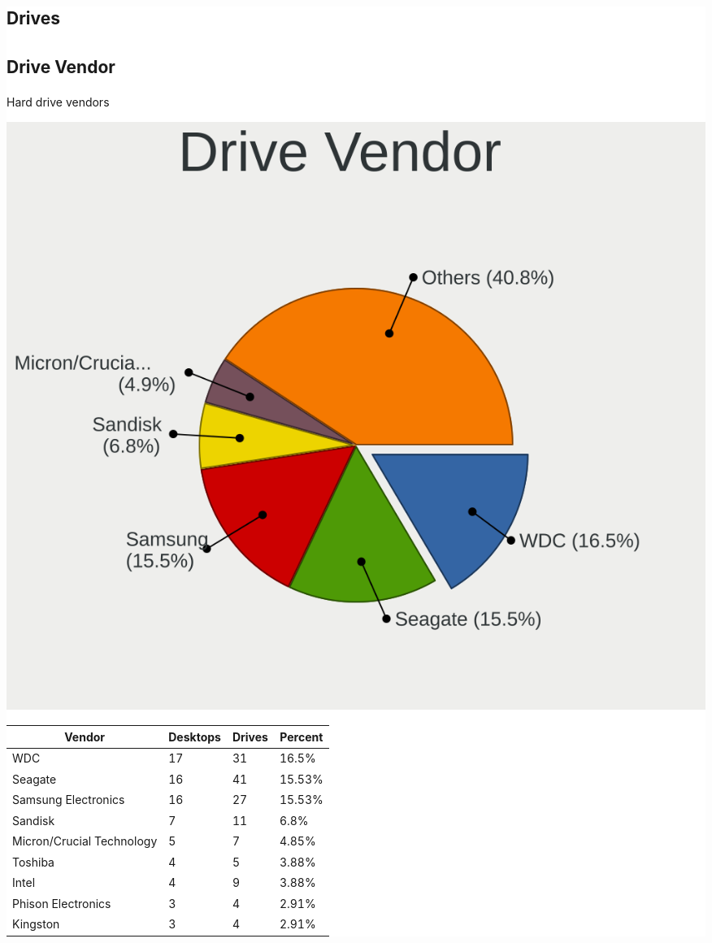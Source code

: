 Drives
------

Drive Vendor
------------

Hard drive vendors

![Drive Vendor](./images/pie_chart/drive_vendor.svg)


| Vendor                    | Desktops | Drives | Percent |
|---------------------------|----------|--------|---------|
| WDC                       | 17       | 31     | 16.5%   |
| Seagate                   | 16       | 41     | 15.53%  |
| Samsung Electronics       | 16       | 27     | 15.53%  |
| Sandisk                   | 7        | 11     | 6.8%    |
| Micron/Crucial Technology | 5        | 7      | 4.85%   |
| Toshiba                   | 4        | 5      | 3.88%   |
| Intel                     | 4        | 9      | 3.88%   |
| Phison Electronics        | 3        | 4      | 2.91%   |
| Kingston                  | 3        | 4      | 2.91%   |